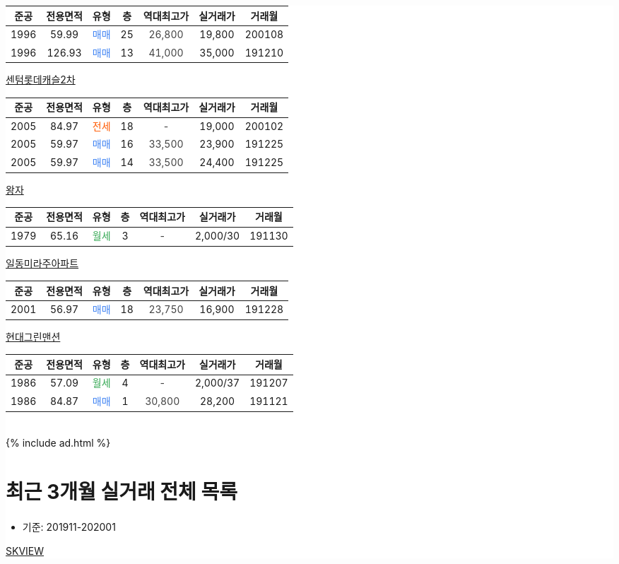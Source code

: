 |준공|전용면적|유형|층|역대최고가|실거래가|거래월|
|:---:|:---:|:---:|:---:|:---:|:---:|:---:|
|1996|59.99|<span style="color:#4285f3">매매</span>|25|<span style="color:#444444">26,800</span>|19,800|200108|
|1996|126.93|<span style="color:#4285f3">매매</span>|13|<span style="color:#444444">41,000</span>|35,000|191210|

[센텀롯데캐슬2차](https://search.naver.com/search.naver?query=%EB%B6%80%EC%82%B0%EA%B4%91%EC%97%AD%EC%8B%9C+%ED%95%B4%EC%9A%B4%EB%8C%80%EA%B5%AC+%EB%B0%98%EC%97%AC%EB%8F%99+%EC%84%BC%ED%85%80%EB%A1%AF%EB%8D%B0%EC%BA%90%EC%8A%AC2%EC%B0%A8)

|준공|전용면적|유형|층|역대최고가|실거래가|거래월|
|:---:|:---:|:---:|:---:|:---:|:---:|:---:|
|2005|84.97|<span style="color:#ff5a00">전세</span>|18|<span style="color:#444444">-</span>|19,000|200102|
|2005|59.97|<span style="color:#4285f3">매매</span>|16|<span style="color:#444444">33,500</span>|23,900|191225|
|2005|59.97|<span style="color:#4285f3">매매</span>|14|<span style="color:#444444">33,500</span>|24,400|191225|

[왕자](https://search.naver.com/search.naver?query=%EB%B6%80%EC%82%B0%EA%B4%91%EC%97%AD%EC%8B%9C+%ED%95%B4%EC%9A%B4%EB%8C%80%EA%B5%AC+%EB%B0%98%EC%97%AC%EB%8F%99+%EC%99%95%EC%9E%90)

|준공|전용면적|유형|층|역대최고가|실거래가|거래월|
|:---:|:---:|:---:|:---:|:---:|:---:|:---:|
|1979|65.16|<span style="color:#34a853">월세</span>|3|<span style="color:#444444">-</span>|2,000/30|191130|

[일동미라주아파트](https://search.naver.com/search.naver?query=%EB%B6%80%EC%82%B0%EA%B4%91%EC%97%AD%EC%8B%9C+%ED%95%B4%EC%9A%B4%EB%8C%80%EA%B5%AC+%EB%B0%98%EC%97%AC%EB%8F%99+%EC%9D%BC%EB%8F%99%EB%AF%B8%EB%9D%BC%EC%A3%BC%EC%95%84%ED%8C%8C%ED%8A%B8)

|준공|전용면적|유형|층|역대최고가|실거래가|거래월|
|:---:|:---:|:---:|:---:|:---:|:---:|:---:|
|2001|56.97|<span style="color:#4285f3">매매</span>|18|<span style="color:#444444">23,750</span>|16,900|191228|

[현대그린맨션](https://search.naver.com/search.naver?query=%EB%B6%80%EC%82%B0%EA%B4%91%EC%97%AD%EC%8B%9C+%ED%95%B4%EC%9A%B4%EB%8C%80%EA%B5%AC+%EB%B0%98%EC%97%AC%EB%8F%99+%ED%98%84%EB%8C%80%EA%B7%B8%EB%A6%B0%EB%A7%A8%EC%85%98)

|준공|전용면적|유형|층|역대최고가|실거래가|거래월|
|:---:|:---:|:---:|:---:|:---:|:---:|:---:|
|1986|57.09|<span style="color:#34a853">월세</span>|4|<span style="color:#444444">-</span>|2,000/37|191207|
|1986|84.87|<span style="color:#4285f3">매매</span>|1|<span style="color:#444444">30,800</span>|28,200|191121|


<br>
{% include ad.html %}
<br>

# 최근 3개월 실거래 전체 목록
* 기준: 201911-202001


[SKVIEW](https://search.naver.com/search.naver?query=%EB%B6%80%EC%82%B0%EA%B4%91%EC%97%AD%EC%8B%9C+%ED%95%B4%EC%9A%B4%EB%8C%80%EA%B5%AC+%EB%B0%98%EC%97%AC%EB%8F%99+SKVIEW)
